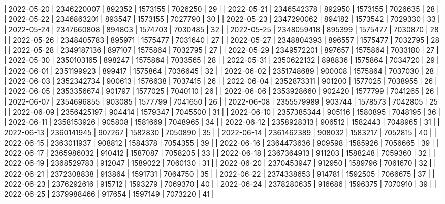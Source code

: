 | 2022-05-20 | 2346220007 | 892352 | 1573155 | 7026250 | 29 |
| 2022-05-21 | 2346542378 | 892950 | 1573155 | 7026635 | 28 |
| 2022-05-22 | 2346863201 | 893547 | 1573155 | 7027790 | 30 |
| 2022-05-23 | 2347290062 | 894182 | 1573542 | 7029330 | 33 |
| 2022-05-24 | 2347660808 | 894803 | 1574703 | 7030485 | 32 |
| 2022-05-25 | 2348059418 | 895399 | 1575477 | 7030870 | 28 |
| 2022-05-26 | 2348405783 | 895971 | 1575477 | 7031640 | 27 |
| 2022-05-27 | 2348804393 | 896557 | 1575477 | 7032795 | 28 |
| 2022-05-28 | 2349187136 | 897107 | 1575864 | 7032795 | 27 |
| 2022-05-29 | 2349572201 | 897657 | 1575864 | 7033180 | 27 |
| 2022-05-30 | 2350103165 | 898247 | 1575864 | 7033565 | 28 |
| 2022-05-31 | 2350622132 | 898836 | 1575864 | 7034720 | 29 |
| 2022-06-01 | 2351199923 | 899417 | 1575864 | 7036645 | 32 |
| 2022-06-02 | 2351748689 | 900008 | 1575864 | 7037030 | 28 |
| 2022-06-03 | 2352342734 | 900613 | 1576638 | 7037415 | 26 |
| 2022-06-04 | 2352873311 | 901200 | 1577025 | 7038955 | 26 |
| 2022-06-05 | 2353356674 | 901797 | 1577025 | 7040110 | 26 |
| 2022-06-06 | 2353928660 | 902420 | 1577799 | 7041265 | 26 |
| 2022-06-07 | 2354696855 | 903085 | 1577799 | 7041650 | 26 |
| 2022-06-08 | 2355579989 | 903744 | 1578573 | 7042805 | 25 |
| 2022-06-09 | 2356425197 | 904414 | 1579347 | 7045500 | 31 |
| 2022-06-10 | 2357385344 | 905116 | 1580895 | 7048195 | 36 |
| 2022-06-11 | 2358153926 | 905808 | 1581669 | 7048965 | 34 |
| 2022-06-12 | 2358928313 | 906512 | 1582443 | 7048965 | 31 |
| 2022-06-13 | 2360141945 | 907267 | 1582830 | 7050890 | 35 |
| 2022-06-14 | 2361462389 | 908032 | 1583217 | 7052815 | 40 |
| 2022-06-15 | 2363011937 | 908812 | 1584378 | 7054355 | 39 |
| 2022-06-16 | 2364473636 | 909598 | 1585926 | 7056665 | 39 |
| 2022-06-17 | 2365986032 | 910412 | 1587087 | 7058205 | 33 |
| 2022-06-18 | 2367364913 | 911203 | 1588248 | 7059360 | 32 |
| 2022-06-19 | 2368529783 | 912047 | 1589022 | 7060130 | 31 |
| 2022-06-20 | 2370453947 | 912950 | 1589796 | 7061670 | 32 |
| 2022-06-21 | 2372308838 | 913864 | 1591731 | 7064750 | 35 |
| 2022-06-22 | 2374338653 | 914781 | 1592505 | 7066675 | 37 |
| 2022-06-23 | 2376292616 | 915712 | 1593279 | 7069370 | 40 |
| 2022-06-24 | 2378280635 | 916686 | 1596375 | 7070910 | 39 |
| 2022-06-25 | 2379988466 | 917654 | 1597149 | 7073220 | 41 |